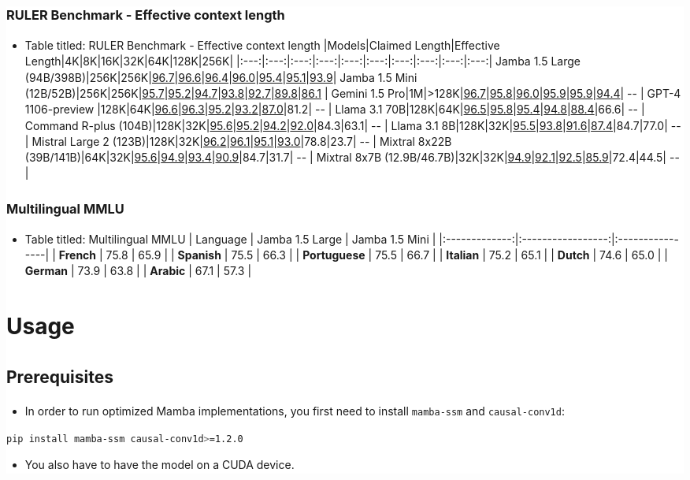 ### RULER Benchmark - Effective context length
- Table titled: RULER Benchmark - Effective context length
|Models|Claimed Length|Effective Length|4K|8K|16K|32K|64K|128K|256K|
|:---:|:---:|:---:|:---:|:---:|:---:|:---:|:---:|:---:|:---:|
Jamba 1.5 Large (94B/398B)|256K|256K|<ins>96.7</ins>|<ins>96.6</ins>|<ins>96.4</ins>|<ins>96.0</ins>|<ins>95.4</ins>|<ins>95.1</ins>|<ins>93.9</ins>|
Jamba 1.5 Mini (12B/52B)|256K|256K|<ins>95.7</ins>|<ins>95.2</ins>|<ins>94.7</ins>|<ins>93.8</ins>|<ins>92.7</ins>|<ins>89.8</ins>|<ins>86.1</ins> |
Gemini 1.5 Pro|1M|>128K|<ins>96.7</ins>|<ins>95.8</ins>|<ins>96.0</ins>|<ins>95.9</ins>|<ins>95.9</ins>|<ins>94.4</ins>| -- |
GPT-4 1106-preview |128K|64K|<ins>96.6</ins>|<ins>96.3</ins>|<ins>95.2</ins>|<ins>93.2</ins>|<ins>87.0</ins>|81.2| -- |
Llama 3.1 70B|128K|64K|<ins>96.5</ins>|<ins>95.8</ins>|<ins>95.4</ins>|<ins>94.8</ins>|<ins>88.4</ins>|66.6| -- |
Command R-plus (104B)|128K|32K|<ins>95.6</ins>|<ins>95.2</ins>|<ins>94.2</ins>|<ins>92.0</ins>|84.3|63.1| -- |
Llama 3.1 8B|128K|32K|<ins>95.5</ins>|<ins>93.8</ins>|<ins>91.6</ins>|<ins>87.4</ins>|84.7|77.0| -- |
Mistral Large 2 (123B)|128K|32K|<ins>96.2</ins>|<ins>96.1</ins>|<ins>95.1</ins>|<ins>93.0</ins>|78.8|23.7| -- |
Mixtral 8x22B (39B/141B)|64K|32K|<ins>95.6</ins>|<ins>94.9</ins>|<ins>93.4</ins>|<ins>90.9</ins>|84.7|31.7| -- |
Mixtral 8x7B (12.9B/46.7B)|32K|32K|<ins>94.9</ins>|<ins>92.1</ins>|<ins>92.5</ins>|<ins>85.9</ins>|72.4|44.5| -- |

### Multilingual MMLU
- Table titled: Multilingual MMLU
| Language    | Jamba 1.5 Large | Jamba 1.5 Mini |
|:-------------:|:-----------------:|:----------------|
| **French**  | 75.8            | 65.9           |
| **Spanish** | 75.5            | 66.3           |
| **Portuguese** | 75.5         | 66.7           |
| **Italian** | 75.2            | 65.1           |
| **Dutch**   | 74.6            | 65.0           |
| **German**  | 73.9            | 63.8           |
| **Arabic**  | 67.1            | 57.3           |

# Usage
## Prerequisites
- In order to run optimized Mamba implementations, you first need to install `mamba-ssm` and `causal-conv1d`:
```bash
pip install mamba-ssm causal-conv1d>=1.2.0
```
- You also have to have the model on a CUDA device.
